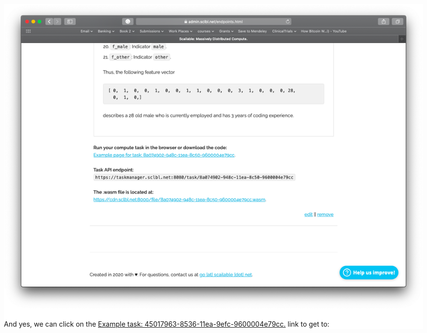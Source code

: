 ![Docs 2](resources/images/5-demo-docs2.png "Docs 2")

And yes, we can click on the [Example task: 45017963-8536-11ea-9efc-9600004e79cc.](https://admin.sclbl.net/run.html?cfid=45017963-8536-11ea-9efc-9600004e79cc&exin=%5B%5B0.0,%201.0,%200.0,%200.0,%201.0,%200.0,%200.0,%201.0,%201.0,%200.0,%200.0,%200.0,%203.0,%201.0,%200.0,%200.0,%200.0,%2028.0,%200.0,%201.0,%200.0%5D%5D) link to get to:
